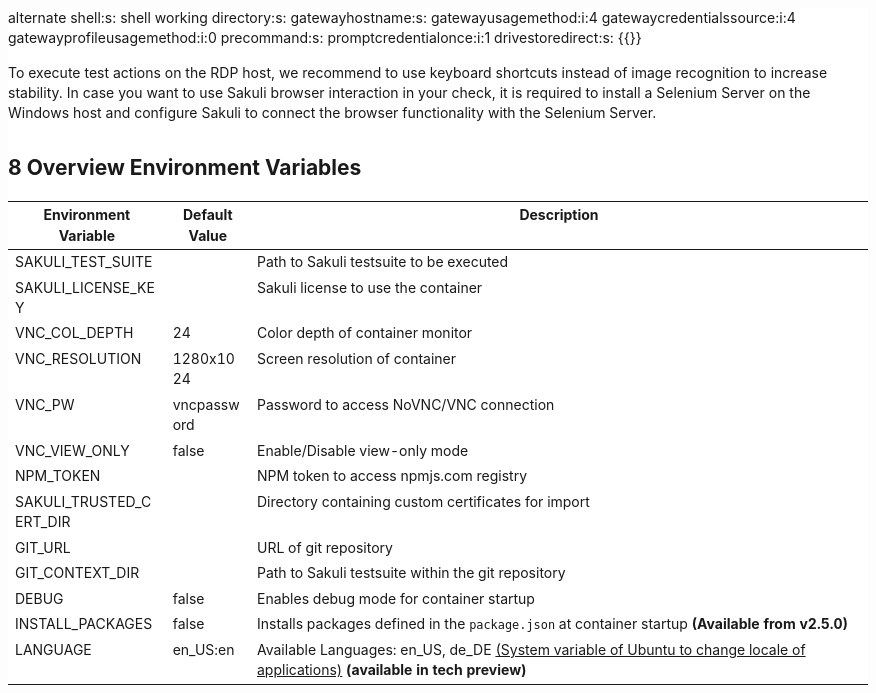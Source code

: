 alternate shell:s:
shell working directory:s:
gatewayhostname:s:
gatewayusagemethod:i:4
gatewaycredentialssource:i:4
gatewayprofileusagemethod:i:0
precommand:s:
promptcredentialonce:i:1
drivestoredirect:s:
{{</highlight>}}

To execute test actions on the RDP host, we recommend to use keyboard shortcuts instead of image recognition 
to increase stability. In case you want to use Sakuli browser interaction in your check, it is required to install a 
Selenium Server on the Windows host and configure Sakuli to connect the browser functionality with the Selenium Server.  

## 8 Overview Environment Variables

| Environment Variable    | Default Value | Description                                                                                                      |
| ----------------------- | --------------| ---------------------------------------------------------------------------------------------------------------- |
| SAKULI_TEST_SUITE       |               | Path to Sakuli testsuite to be executed                                                                          |
| SAKULI_LICENSE_KEY      |               | Sakuli license to use the container                                                                              |
| VNC_COL_DEPTH           | 24            | Color depth of container monitor                                                                                 |
| VNC_RESOLUTION          | 1280x1024     | Screen resolution of container                                                                                   |
| VNC_PW                  | vncpassword   | Password to access NoVNC/VNC connection                                                                          |
| VNC_VIEW_ONLY           | false         | Enable/Disable view-only mode                                                                                    |
| NPM_TOKEN               |               | NPM token to access npmjs.com registry                                                                           |
| SAKULI_TRUSTED_CERT_DIR |               | Directory containing custom certificates for import                                                              |
| GIT_URL                 |               | URL of git repository                                                                                            |
| GIT_CONTEXT_DIR         |               | Path to Sakuli testsuite within the git repository                                                               |
| DEBUG                   | false         | Enables debug mode for container startup                                                                         |
| INSTALL_PACKAGES        | false         | Installs packages defined in the `package.json` at container startup **(Available from v2.5.0)**                 |
| LANGUAGE                | en_US:en      | Available Languages: en_US, de_DE <a href="https://help.ubuntu.com/community/EnvironmentVariables#The_LANGUAGE_priority_list" target="_blank">(System variable of Ubuntu to change locale of applications)</a> **(available in tech preview)** | 
